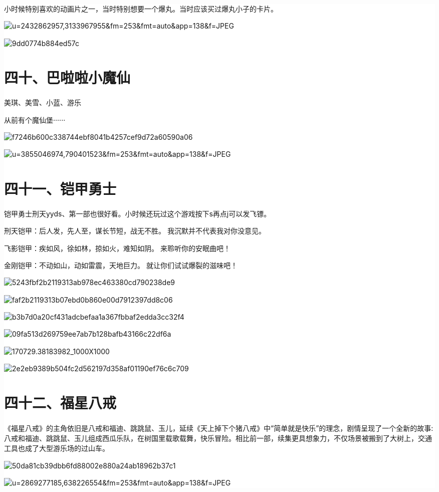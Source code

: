 小时候特别喜欢的动画片之一，当时特别想要一个爆丸。当时应该买过爆丸小子的卡片。

![u=2432862957,3133967955&fm=253&fmt=auto&app=138&f=JPEG](https://bu.dusays.com/2024/06/01/665adef74cdd0.webp)

![9dd0774b884ed57c](https://bu.dusays.com/2024/06/01/665adf01b1ce2.jpg)

# 四十、巴啦啦小魔仙

美琪、美雪、小蓝、游乐

从前有个魔仙堡······

![f7246b600c338744ebf8041b4257cef9d72a60590a06](https://bu.dusays.com/2024/06/01/665adf8a9cac6.webp)

![u=3855046974,790401523&fm=253&fmt=auto&app=138&f=JPEG](https://bu.dusays.com/2024/06/01/665adf9467a60.webp)

# 四十一、铠甲勇士

铠甲勇士刑天yyds、第一部也很好看。小时候还玩过这个游戏按下s再点j可以发飞镖。

刑天铠甲：后人发，先人至，谋长节短，战无不胜。
我沉默并不代表我对你没意见。

飞影铠甲：疾如风，徐如林，掠如火，难知如阴。
来聆听你的安眠曲吧！

金刚铠甲：不动如山，动如雷震，天地巨力。
就让你们试试爆裂的滋味吧！

![5243fbf2b2119313ab978ec463380cd790238de9](https://bu.dusays.com/2024/06/01/665ae0f92662a.webp)

![faf2b2119313b07ebd0b860e00d7912397dd8c06](https://bu.dusays.com/2024/06/01/665ae10162551.webp)

![b3b7d0a20cf431adcbefaa1a367fbbaf2edda3cc32f4](https://bu.dusays.com/2024/06/01/665ae10e1742f.webp)

![09fa513d269759ee7ab7b128bafb43166c22df6a](https://bu.dusays.com/2024/06/01/665ae11a3aaa0.webp)

![170729.38183982_1000X1000](https://bu.dusays.com/2024/06/01/665ae122e9152.jpg)

![2e2eb9389b504fc2d562197d358af01190ef76c6c709](https://bu.dusays.com/2024/06/01/665ae12f39a8c.webp)

# 四十二、福星八戒

《福星八戒》的主角依旧是八戒和福迪、跳跳鼠、玉儿，延续《天上掉下个猪八戒》中“简单就是快乐”的理念，剧情呈现了一个全新的故事:八戒和福迪、跳跳鼠、玉儿组成西瓜乐队，在树国里载歌载舞，快乐冒险。相比前一部，续集更具想象力，不仅场景被搬到了大树上，交通工具也成了大型游乐场的过山车。

![50da81cb39dbb6fd88002e880a24ab18962b37c1](https://bu.dusays.com/2024/06/01/665ae19184b94.webp)

![u=2869277185,638226554&fm=253&fmt=auto&app=138&f=JPEG](https://bu.dusays.com/2024/06/01/665ae19b43936.webp)
